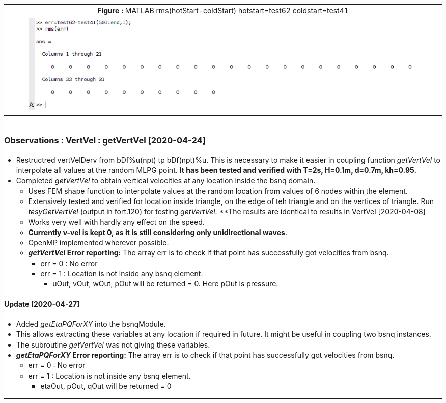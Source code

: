 | |
| :-------------: |
| **Figure :** MATLAB rms(hotStart-coldStart) hotstart=test62 coldstart=test41 |
| <img width="90%" src="./log0003/matlab_test62vstest41.png"> |

-----------------------------------------------

<a name = 'log_bsnqM_v0003_5' ></a>

### Observations : VertVel : getVertVel [2020-04-24]
- Restructred vertVelDerv from bDf%u(npt) tp bDf(npt)%u. This is necessary to make it easier in coupling function _getVertVel_ to interpolate all values at the random MLPG point. **It has been tested and verified with T=2s, H=0.1m, d=0.7m, kh=0.95.**
- Completed _getVertVel_ to obtain vertical velocities at any location inside the bsnq domain.
	- Uses FEM shape function to interpolate values at the random location from values of 6 nodes within the element.
	- Extensively tested and verified for location inside triangle, on the edge of teh triangle and on the vertices of triangle. Run _tesyGetVertVel_ (output in fort.120) for testing _getVertVel_. **The results are identical to results in VertVel [2020-04-08]
	- Works very well with hardly any effect on the speed.
	- **Currently v-vel is kept 0, as it is still considering only unidirectional waves**.
	- OpenMP implemented wherever possible. 
	- **_getVertVel_ Error reporting:** The array err is to check if that point has successfully got velocities from bsnq.
		- err = 0 : No error
		- err = 1 : Location is not inside any bsnq element.
			- uOut, vOut, wOut, pOut will be returned = 0. Here pOut is pressure.

#### Update [2020-04-27]
- Added _getEtaPQForXY_ into the bsnqModule. 
- This allows extracting these variables at any location if required in future. It might be useful in coupling two bsnq instances.
- The subroutine _getVertVel_ was not giving these variables.
- **_getEtaPQForXY_ Error reporting:** The array err is to check if that point has successfully got velocities from bsnq.
	- err = 0 : No error
	- err = 1 : Location is not inside any bsnq element.
		- etaOut, pOut, qOut will be returned = 0

-----------------------------------------------
